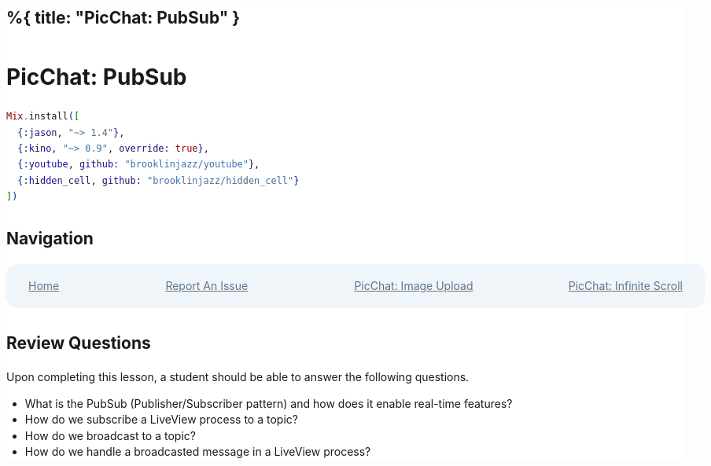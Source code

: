 %{
  title: "PicChat: PubSub"
}
---
# PicChat: PubSub

```elixir
Mix.install([
  {:jason, "~> 1.4"},
  {:kino, "~> 0.9", override: true},
  {:youtube, github: "brooklinjazz/youtube"},
  {:hidden_cell, github: "brooklinjazz/hidden_cell"}
])
```

## Navigation

<div style="display: flex; align-items: center; width: 100%; justify-content: space-between; font-size: 1rem; color: #61758a; background-color: #f0f5f9; height: 4rem; padding: 0 1rem; border-radius: 1rem;">
<div style="display: flex;">
<i class="ri-home-fill"></i>
<a style="display: flex; color: #61758a; margin-left: 1rem;" href="../start.livemd">Home</a>
</div>
<div style="display: flex;">
<i class="ri-bug-fill"></i>
<a style="display: flex; color: #61758a; margin-left: 1rem;" href="https://github.com/DockYard-Academy/curriculum/issues/new?assignees=&labels=&template=issue.md&title=PicChat: PubSub">Report An Issue</a>
</div>
<div style="display: flex;">
<i class="ri-arrow-left-fill"></i>
<a style="display: flex; color: #61758a; margin-left: 1rem;" href="../reading/pic_chat_image_upload.livemd">PicChat: Image Upload</a>
</div>
<div style="display: flex;">
<a style="display: flex; color: #61758a; margin-right: 1rem;" href="../reading/pic_chat_infinite_scroll.livemd">PicChat: Infinite Scroll</a>
<i class="ri-arrow-right-fill"></i>
</div>
</div>

## Review Questions

Upon completing this lesson, a student should be able to answer the following questions.

* What is the PubSub (Publisher/Subscriber pattern) and how does it enable real-time features?
* How do we subscribe a LiveView process to a topic?
* How do we broadcast to a topic?
* How do we handle a broadcasted message in a LiveView process?
